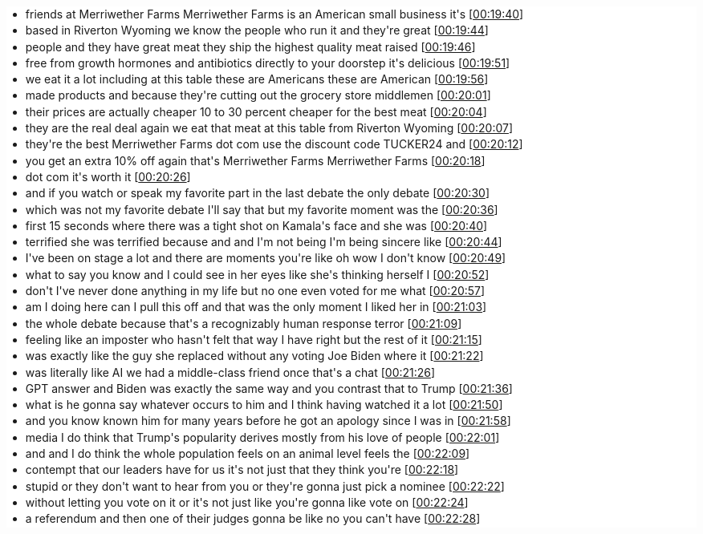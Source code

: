 *  friends at Merriwether Farms Merriwether Farms is an American small business it's [[00:19:40](https://www.youtube.com/watch?v=iYAqczZ-1Vo&t=1180.14s)]
*  based in Riverton Wyoming we know the people who run it and they're great [[00:19:44](https://www.youtube.com/watch?v=iYAqczZ-1Vo&t=1184.14s)]
*  people and they have great meat they ship the highest quality meat raised [[00:19:46](https://www.youtube.com/watch?v=iYAqczZ-1Vo&t=1186.82s)]
*  free from growth hormones and antibiotics directly to your doorstep it's delicious [[00:19:51](https://www.youtube.com/watch?v=iYAqczZ-1Vo&t=1191.46s)]
*  we eat it a lot including at this table these are Americans these are American [[00:19:56](https://www.youtube.com/watch?v=iYAqczZ-1Vo&t=1196.3s)]
*  made products and because they're cutting out the grocery store middlemen [[00:20:01](https://www.youtube.com/watch?v=iYAqczZ-1Vo&t=1201.4399999999998s)]
*  their prices are actually cheaper 10 to 30 percent cheaper for the best meat [[00:20:04](https://www.youtube.com/watch?v=iYAqczZ-1Vo&t=1204.34s)]
*  they are the real deal again we eat that meat at this table from Riverton Wyoming [[00:20:07](https://www.youtube.com/watch?v=iYAqczZ-1Vo&t=1207.78s)]
*  they're the best Merriwether Farms dot com use the discount code TUCKER24 and [[00:20:12](https://www.youtube.com/watch?v=iYAqczZ-1Vo&t=1212.8s)]
*  you get an extra 10% off again that's Merriwether Farms Merriwether Farms [[00:20:18](https://www.youtube.com/watch?v=iYAqczZ-1Vo&t=1218.0s)]
*  dot com it's worth it [[00:20:26](https://www.youtube.com/watch?v=iYAqczZ-1Vo&t=1226.2s)]
*  and if you watch or speak my favorite part in the last debate the only debate [[00:20:30](https://www.youtube.com/watch?v=iYAqczZ-1Vo&t=1230.32s)]
*  which was not my favorite debate I'll say that but my favorite moment was the [[00:20:36](https://www.youtube.com/watch?v=iYAqczZ-1Vo&t=1236.48s)]
*  first 15 seconds where there was a tight shot on Kamala's face and she was [[00:20:40](https://www.youtube.com/watch?v=iYAqczZ-1Vo&t=1240.92s)]
*  terrified she was terrified because and and I'm not being I'm being sincere like [[00:20:44](https://www.youtube.com/watch?v=iYAqczZ-1Vo&t=1244.0s)]
*  I've been on stage a lot and there are moments you're like oh wow I don't know [[00:20:49](https://www.youtube.com/watch?v=iYAqczZ-1Vo&t=1249.96s)]
*  what to say you know and I could see in her eyes like she's thinking herself I [[00:20:52](https://www.youtube.com/watch?v=iYAqczZ-1Vo&t=1252.64s)]
*  don't I've never done anything in my life but no one even voted for me what [[00:20:57](https://www.youtube.com/watch?v=iYAqczZ-1Vo&t=1257.88s)]
*  am I doing here can I pull this off and that was the only moment I liked her in [[00:21:03](https://www.youtube.com/watch?v=iYAqczZ-1Vo&t=1263.3600000000001s)]
*  the whole debate because that's a recognizably human response terror [[00:21:09](https://www.youtube.com/watch?v=iYAqczZ-1Vo&t=1269.08s)]
*  feeling like an imposter who hasn't felt that way I have right but the rest of it [[00:21:15](https://www.youtube.com/watch?v=iYAqczZ-1Vo&t=1275.04s)]
*  was exactly like the guy she replaced without any voting Joe Biden where it [[00:21:22](https://www.youtube.com/watch?v=iYAqczZ-1Vo&t=1282.04s)]
*  was literally like AI we had a middle-class friend once that's a chat [[00:21:26](https://www.youtube.com/watch?v=iYAqczZ-1Vo&t=1286.6799999999998s)]
*  GPT answer and Biden was exactly the same way and you contrast that to Trump [[00:21:36](https://www.youtube.com/watch?v=iYAqczZ-1Vo&t=1296.88s)]
*  what is he gonna say whatever occurs to him and I think having watched it a lot [[00:21:50](https://www.youtube.com/watch?v=iYAqczZ-1Vo&t=1310.2s)]
*  and you know known him for many years before he got an apology since I was in [[00:21:58](https://www.youtube.com/watch?v=iYAqczZ-1Vo&t=1318.6000000000001s)]
*  media I do think that Trump's popularity derives mostly from his love of people [[00:22:01](https://www.youtube.com/watch?v=iYAqczZ-1Vo&t=1321.88s)]
*  and and I do think the whole population feels on an animal level feels the [[00:22:09](https://www.youtube.com/watch?v=iYAqczZ-1Vo&t=1329.8400000000001s)]
*  contempt that our leaders have for us it's not just that they think you're [[00:22:18](https://www.youtube.com/watch?v=iYAqczZ-1Vo&t=1338.0s)]
*  stupid or they don't want to hear from you or they're gonna just pick a nominee [[00:22:22](https://www.youtube.com/watch?v=iYAqczZ-1Vo&t=1342.2s)]
*  without letting you vote on it or it's not just like you're gonna like vote on [[00:22:24](https://www.youtube.com/watch?v=iYAqczZ-1Vo&t=1344.68s)]
*  a referendum and then one of their judges gonna be like no you can't have [[00:22:28](https://www.youtube.com/watch?v=iYAqczZ-1Vo&t=1348.2800000000002s)]